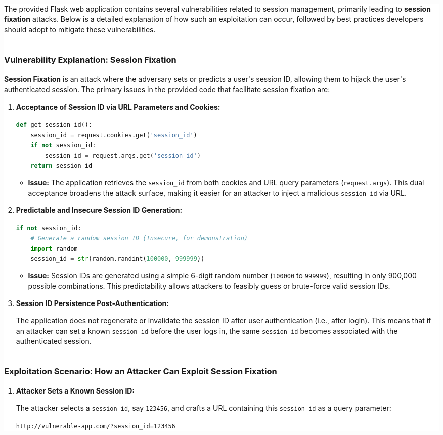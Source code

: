 The provided Flask web application contains several vulnerabilities related to session management, primarily leading to **session fixation** attacks. Below is a detailed explanation of how such an exploitation can occur, followed by best practices developers should adopt to mitigate these vulnerabilities.

---

### **Vulnerability Explanation: Session Fixation**

**Session Fixation** is an attack where the adversary sets or predicts a user's session ID, allowing them to hijack the user's authenticated session. The primary issues in the provided code that facilitate session fixation are:

1. **Acceptance of Session ID via URL Parameters and Cookies:**
   
   ```python
   def get_session_id():
       session_id = request.cookies.get('session_id')
       if not session_id:
           session_id = request.args.get('session_id')
       return session_id
   ```
   
   - **Issue:** The application retrieves the `session_id` from both cookies and URL query parameters (`request.args`). This dual acceptance broadens the attack surface, making it easier for an attacker to inject a malicious `session_id` via URL.

2. **Predictable and Insecure Session ID Generation:**
   
   ```python
   if not session_id:
       # Generate a random session ID (Insecure, for demonstration)
       import random
       session_id = str(random.randint(100000, 999999))
   ```
   
   - **Issue:** Session IDs are generated using a simple 6-digit random number (`100000` to `999999`), resulting in only 900,000 possible combinations. This predictability allows attackers to feasibly guess or brute-force valid session IDs.

3. **Session ID Persistence Post-Authentication:**
   
   The application does not regenerate or invalidate the session ID after user authentication (i.e., after login). This means that if an attacker can set a known `session_id` before the user logs in, the same `session_id` becomes associated with the authenticated session.

---

### **Exploitation Scenario: How an Attacker Can Exploit Session Fixation**

1. **Attacker Sets a Known Session ID:**
   
   The attacker selects a `session_id`, say `123456`, and crafts a URL containing this `session_id` as a query parameter:
   
   ```
   http://vulnerable-app.com/?session_id=123456
   ```
